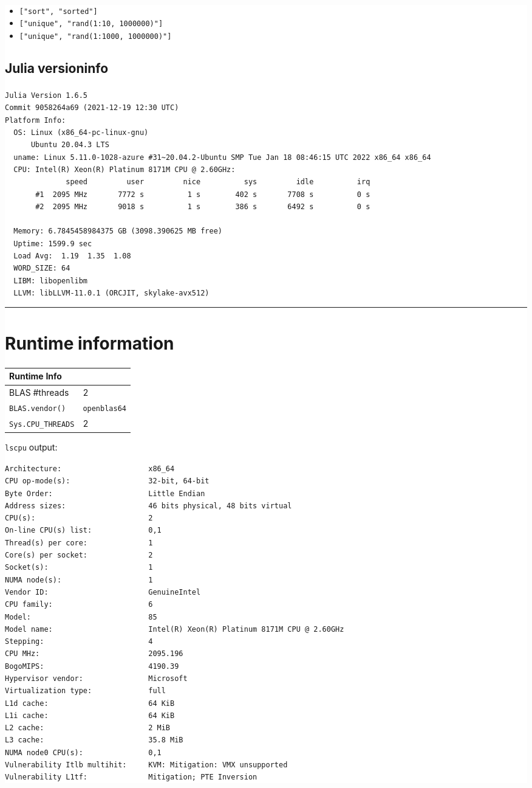 - `["sort", "sorted"]`
- `["unique", "rand(1:10, 1000000)"]`
- `["unique", "rand(1:1000, 1000000)"]`

## Julia versioninfo
```
Julia Version 1.6.5
Commit 9058264a69 (2021-12-19 12:30 UTC)
Platform Info:
  OS: Linux (x86_64-pc-linux-gnu)
      Ubuntu 20.04.3 LTS
  uname: Linux 5.11.0-1028-azure #31~20.04.2-Ubuntu SMP Tue Jan 18 08:46:15 UTC 2022 x86_64 x86_64
  CPU: Intel(R) Xeon(R) Platinum 8171M CPU @ 2.60GHz: 
              speed         user         nice          sys         idle          irq
       #1  2095 MHz       7772 s          1 s        402 s       7708 s          0 s
       #2  2095 MHz       9018 s          1 s        386 s       6492 s          0 s
       
  Memory: 6.7845458984375 GB (3098.390625 MB free)
  Uptime: 1599.9 sec
  Load Avg:  1.19  1.35  1.08
  WORD_SIZE: 64
  LIBM: libopenlibm
  LLVM: libLLVM-11.0.1 (ORCJIT, skylake-avx512)
```

---
# Runtime information
| Runtime Info | |
|:--|:--|
| BLAS #threads | 2 |
| `BLAS.vendor()` | `openblas64` |
| `Sys.CPU_THREADS` | 2 |

`lscpu` output:

    Architecture:                    x86_64
    CPU op-mode(s):                  32-bit, 64-bit
    Byte Order:                      Little Endian
    Address sizes:                   46 bits physical, 48 bits virtual
    CPU(s):                          2
    On-line CPU(s) list:             0,1
    Thread(s) per core:              1
    Core(s) per socket:              2
    Socket(s):                       1
    NUMA node(s):                    1
    Vendor ID:                       GenuineIntel
    CPU family:                      6
    Model:                           85
    Model name:                      Intel(R) Xeon(R) Platinum 8171M CPU @ 2.60GHz
    Stepping:                        4
    CPU MHz:                         2095.196
    BogoMIPS:                        4190.39
    Hypervisor vendor:               Microsoft
    Virtualization type:             full
    L1d cache:                       64 KiB
    L1i cache:                       64 KiB
    L2 cache:                        2 MiB
    L3 cache:                        35.8 MiB
    NUMA node0 CPU(s):               0,1
    Vulnerability Itlb multihit:     KVM: Mitigation: VMX unsupported
    Vulnerability L1tf:              Mitigation; PTE Inversion
